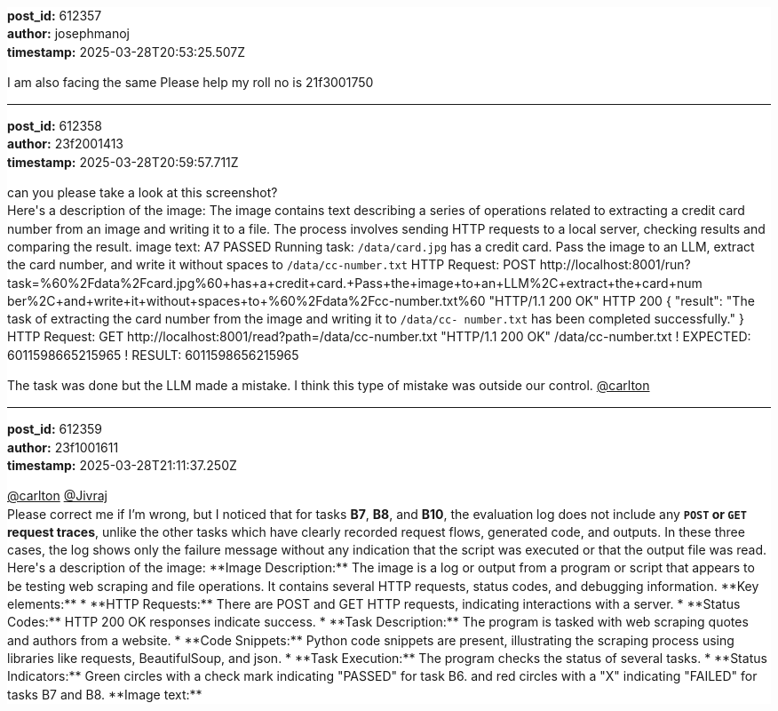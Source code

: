 
**post_id:** 612357  
**author:** josephmanoj  
**timestamp:** 2025-03-28T20:53:25.507Z

I am also facing the same Please help my roll no is 21f3001750

---

**post_id:** 612358  
**author:** 23f2001413  
**timestamp:** 2025-03-28T20:59:57.711Z

can you please take a look at this screenshot?  
Here's a description of the image:
The image contains text describing a series of operations related to extracting a credit card number from an image and writing it to a file. The process involves sending HTTP requests to a local server, checking results and comparing the result.
image text:
A7 PASSED
Running task: `/data/card.jpg` has a credit card. Pass the image to an LLM, extract the card
number, and write it without spaces to `/data/cc-number.txt`
HTTP Request: POST http://localhost:8001/run?
task=%60%2Fdata%2Fcard.jpg%60+has+a+credit+card.+Pass+the+image+to+an+LLM%2C+extract+the+card+num
ber%2C+and+write+it+without+spaces+to+%60%2Fdata%2Fcc-number.txt%60 "HTTP/1.1 200 OK"
HTTP 200 {
"result": "The task of extracting the card number from the image and writing it to `/data/cc-
number.txt` has been completed successfully."
}
HTTP Request: GET http://localhost:8001/read?path=/data/cc-number.txt "HTTP/1.1 200 OK"
/data/cc-number.txt
! EXPECTED:
6011598665215965
! RESULT:
6011598656215965
  
The task was done but the LLM made a mistake. I think this type of mistake was outside our control. [@carlton](/u/carlton)

---

**post_id:** 612359  
**author:** 23f1001611  
**timestamp:** 2025-03-28T21:11:37.250Z

[@carlton](/u/carlton) [@Jivraj](/u/jivraj)  
Please correct me if I’m wrong, but I noticed that for tasks **B7**, **B8**, and **B10**, the evaluation log does not include any **`POST` or `GET` request traces**, unlike the other tasks which have clearly recorded request flows, generated code, and outputs. In these three cases, the log shows only the failure message without any indication that the script was executed or that the output file was read.  
Here's a description of the image:
\*\*Image Description:\*\*
The image is a log or output from a program or script that appears to be testing web scraping and file operations. It contains several HTTP requests, status codes, and debugging information.
\*\*Key elements:\*\*
\* \*\*HTTP Requests:\*\* There are POST and GET HTTP requests, indicating interactions with a server.
\* \*\*Status Codes:\*\* HTTP 200 OK responses indicate success.
\* \*\*Task Description:\*\* The program is tasked with web scraping quotes and authors from a website.
\* \*\*Code Snippets:\*\* Python code snippets are present, illustrating the scraping process using libraries like requests, BeautifulSoup, and json.
\* \*\*Task Execution:\*\* The program checks the status of several tasks.
\* \*\*Status Indicators:\*\* Green circles with a check mark indicating "PASSED" for task B6. and red circles with a "X" indicating "FAILED" for tasks B7 and B8.
\*\*Image text:\*\*